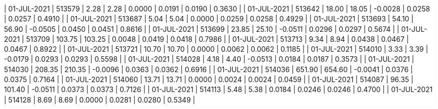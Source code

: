 | 01-JUL-2021 | 513579 | 2.28 | 2.28 | 0.0000 | 0.0191 | 0.0190 | 0.3630 |
| 01-JUL-2021 | 513642 | 18.00 | 18.05 | -0.0028 | 0.0258 | 0.0257 | 0.4910 |
| 01-JUL-2021 | 513687 | 5.04 | 5.04 | 0.0000 | 0.0259 | 0.0258 | 0.4929 |
| 01-JUL-2021 | 513693 | 54.10 | 56.90 | -0.0505 | 0.0450 | 0.0451 | 0.8616 |
| 01-JUL-2021 | 513699 | 23.85 | 25.10 | -0.0511 | 0.0296 | 0.0297 | 0.5674 |
| 01-JUL-2021 | 513709 | 103.75 | 103.25 | 0.0048 | 0.0419 | 0.0418 | 0.7986 |
| 01-JUL-2021 | 513713 | 9.34 | 8.94 | 0.0438 | 0.0467 | 0.0467 | 0.8922 |
| 01-JUL-2021 | 513721 | 10.70 | 10.70 | 0.0000 | 0.0062 | 0.0062 | 0.1185 |
| 01-JUL-2021 | 514010 | 3.33 | 3.39 | -0.0179 | 0.0293 | 0.0293 | 0.5598 |
| 01-JUL-2021 | 514028 | 4.18 | 4.40 | -0.0513 | 0.0184 | 0.0187 | 0.3573 |
| 01-JUL-2021 | 514030 | 208.35 | 210.35 | -0.0096 | 0.0363 | 0.0362 | 0.6916 |
| 01-JUL-2021 | 514036 | 651.90 | 654.60 | -0.0041 | 0.0376 | 0.0375 | 0.7164 |
| 01-JUL-2021 | 514060 | 13.71 | 13.71 | 0.0000 | 0.0024 | 0.0024 | 0.0459 |
| 01-JUL-2021 | 514087 | 96.35 | 101.40 | -0.0511 | 0.0373 | 0.0373 | 0.7126 |
| 01-JUL-2021 | 514113 | 5.48 | 5.38 | 0.0184 | 0.0246 | 0.0246 | 0.4700 |
| 01-JUL-2021 | 514128 | 8.69 | 8.69 | 0.0000 | 0.0281 | 0.0280 | 0.5349 |
